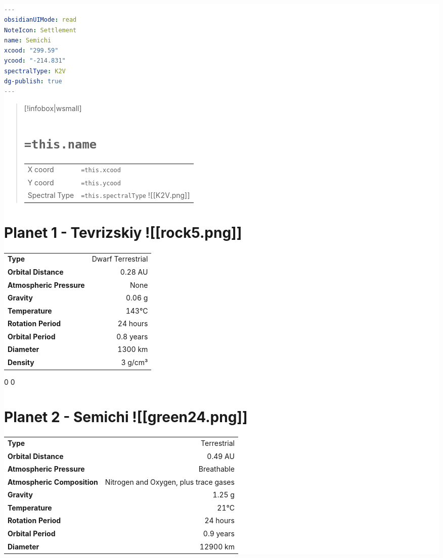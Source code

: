 ```yaml
---
obsidianUIMode: read
NoteIcon: Settlement
name: Semichi
xcood: "299.59"
ycood: "-214.831"
spectralType: K2V
dg-publish: true
---
```

> [!infobox|wsmall]
> # `=this.name`
> | | |
> | - | - |
> | X coord | `=this.xcood` |
> | Y coord| `=this.ycood` |
> | Spectral Type | `=this.spectralType` ![[K2V.png]] |

# Planet 1 - Tevrizskiy ![[rock5.png]]
|                             |                           |
| --------------------------- | -------------------------:|
| **Type**                    |             Dwarf Terrestrial |
| **Orbital Distance**        |   0.28 AU |
| **Atmospheric Pressure**    |       None |
| **Gravity**                 |        0.06 g |
| **Temperature**             |    143°C |
| **Rotation Period**         |  24 hours |
| **Orbital Period** | 0.8 years |
| **Diameter**                |      1300 km | 
| **Density**                 |    3 g/cm³ |



0
0



# Planet 2 - Semichi ![[green24.png]]
|                             |                           |
| --------------------------- | -------------------------:|
| **Type**                    |             Terrestrial |
| **Orbital Distance**        |   0.49 AU |
| **Atmospheric Pressure**    |       Breathable |
| **Atmospheric Composition** |      Nitrogen and Oxygen, plus trace gases |
| **Gravity**                 |        1.25 g |
| **Temperature**             |    21°C |
| **Rotation Period**         |  24 hours |
| **Orbital Period** | 0.9 years |
| **Diameter**                |      12900 km | 